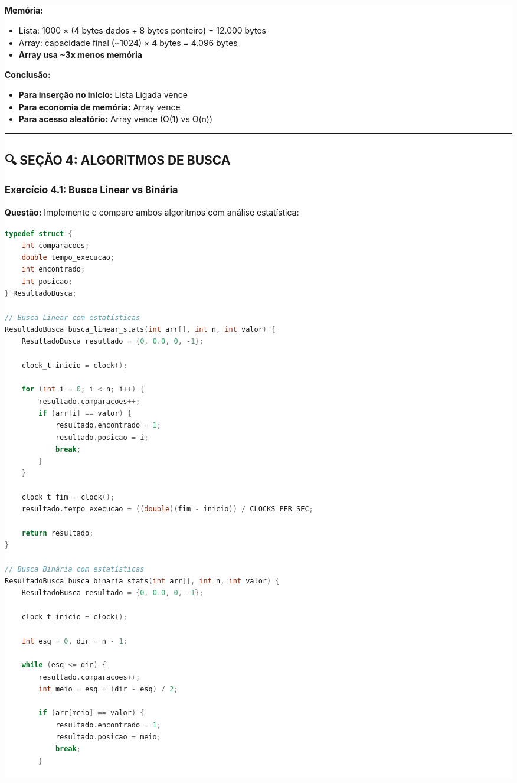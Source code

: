 **Memória:**
- Lista: 1000 × (4 bytes dados + 8 bytes ponteiro) = 12.000 bytes
- Array: capacidade final (~1024) × 4 bytes = 4.096 bytes
- **Array usa ~3x menos memória**

**Conclusão:**
- **Para inserção no início:** Lista Ligada vence
- **Para economia de memória:** Array vence
- **Para acesso aleatório:** Array vence (O(1) vs O(n))

---

## 🔍 SEÇÃO 4: ALGORITMOS DE BUSCA

### **Exercício 4.1: Busca Linear vs Binária**
**Questão:** Implemente e compare ambos algoritmos com análise estatística:

```c
typedef struct {
    int comparacoes;
    double tempo_execucao;
    int encontrado;
    int posicao;
} ResultadoBusca;

// Busca Linear com estatísticas
ResultadoBusca busca_linear_stats(int arr[], int n, int valor) {
    ResultadoBusca resultado = {0, 0.0, 0, -1};
    
    clock_t inicio = clock();
    
    for (int i = 0; i < n; i++) {
        resultado.comparacoes++;
        if (arr[i] == valor) {
            resultado.encontrado = 1;
            resultado.posicao = i;
            break;
        }
    }
    
    clock_t fim = clock();
    resultado.tempo_execucao = ((double)(fim - inicio)) / CLOCKS_PER_SEC;
    
    return resultado;
}

// Busca Binária com estatísticas
ResultadoBusca busca_binaria_stats(int arr[], int n, int valor) {
    ResultadoBusca resultado = {0, 0.0, 0, -1};
    
    clock_t inicio = clock();
    
    int esq = 0, dir = n - 1;
    
    while (esq <= dir) {
        resultado.comparacoes++;
        int meio = esq + (dir - esq) / 2;
        
        if (arr[meio] == valor) {
            resultado.encontrado = 1;
            resultado.posicao = meio;
            break;
        }
        
```